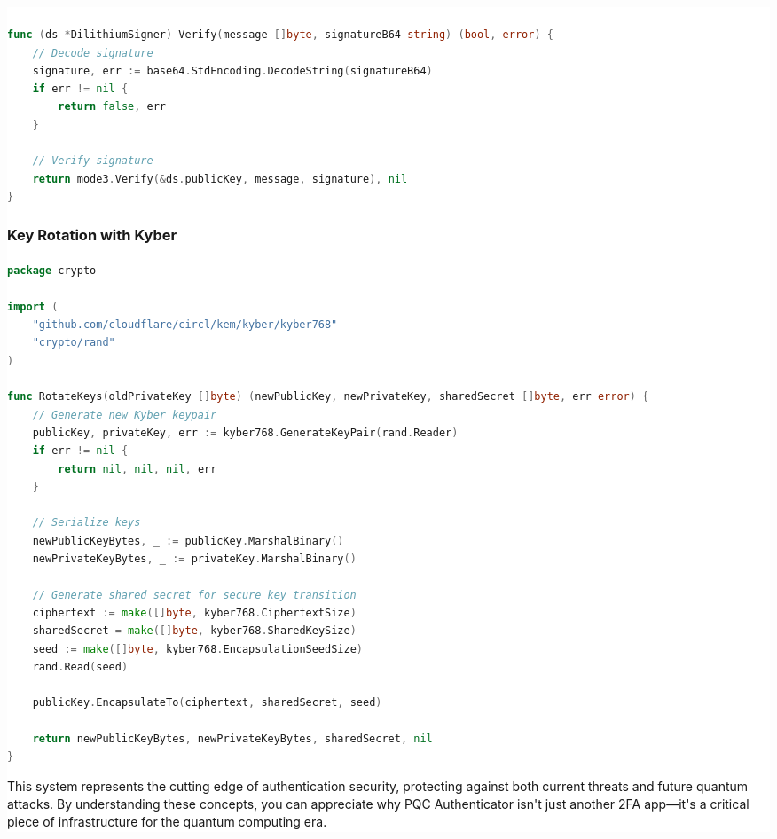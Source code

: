```go

func (ds *DilithiumSigner) Verify(message []byte, signatureB64 string) (bool, error) {
    // Decode signature
    signature, err := base64.StdEncoding.DecodeString(signatureB64)
    if err != nil {
        return false, err
    }
    
    // Verify signature
    return mode3.Verify(&ds.publicKey, message, signature), nil
}
```

### Key Rotation with Kyber

```go
package crypto

import (
    "github.com/cloudflare/circl/kem/kyber/kyber768"
    "crypto/rand"
)

func RotateKeys(oldPrivateKey []byte) (newPublicKey, newPrivateKey, sharedSecret []byte, err error) {
    // Generate new Kyber keypair
    publicKey, privateKey, err := kyber768.GenerateKeyPair(rand.Reader)
    if err != nil {
        return nil, nil, nil, err
    }
    
    // Serialize keys
    newPublicKeyBytes, _ := publicKey.MarshalBinary()
    newPrivateKeyBytes, _ := privateKey.MarshalBinary()
    
    // Generate shared secret for secure key transition
    ciphertext := make([]byte, kyber768.CiphertextSize)
    sharedSecret = make([]byte, kyber768.SharedKeySize)
    seed := make([]byte, kyber768.EncapsulationSeedSize)
    rand.Read(seed)
    
    publicKey.EncapsulateTo(ciphertext, sharedSecret, seed)
    
    return newPublicKeyBytes, newPrivateKeyBytes, sharedSecret, nil
}
```

This system represents the cutting edge of authentication security, protecting against both current threats and future quantum attacks. By understanding these concepts, you can appreciate why PQC Authenticator isn't just another 2FA app—it's a critical piece of infrastructure for the quantum computing era.